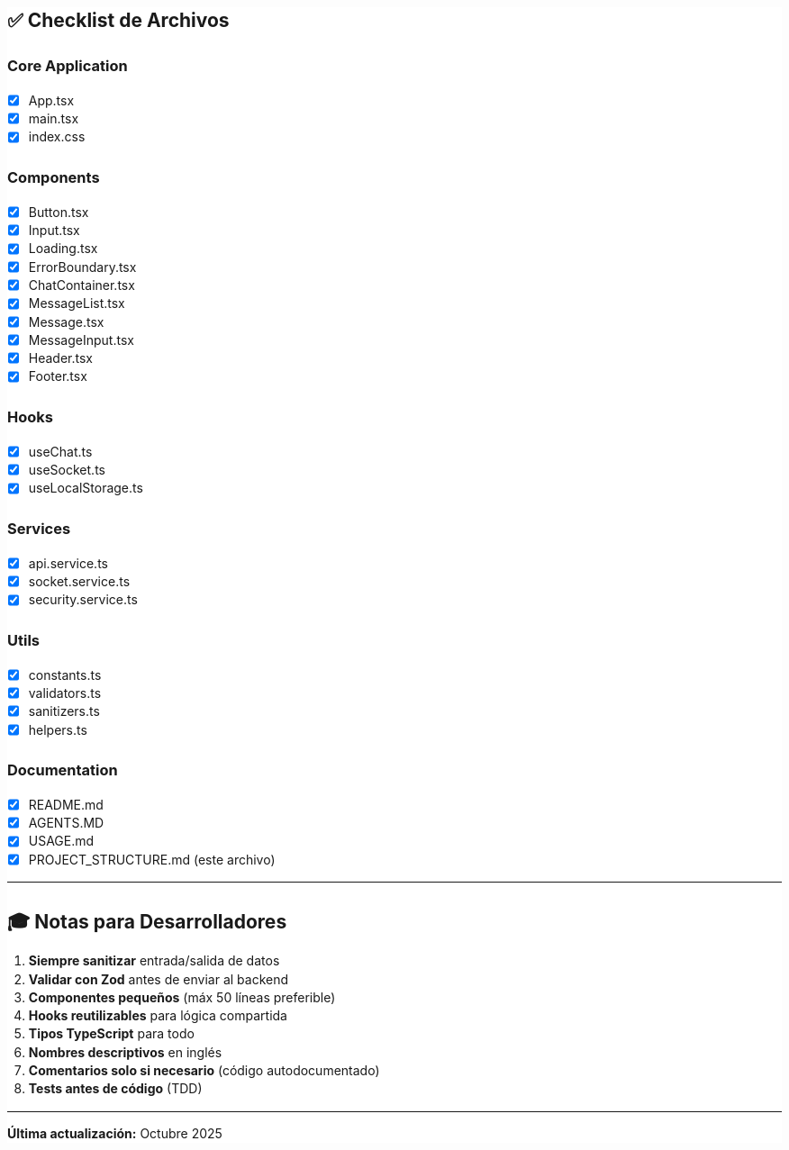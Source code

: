 
## ✅ Checklist de Archivos

### Core Application
- [x] App.tsx
- [x] main.tsx
- [x] index.css

### Components
- [x] Button.tsx
- [x] Input.tsx
- [x] Loading.tsx
- [x] ErrorBoundary.tsx
- [x] ChatContainer.tsx
- [x] MessageList.tsx
- [x] Message.tsx
- [x] MessageInput.tsx
- [x] Header.tsx
- [x] Footer.tsx

### Hooks
- [x] useChat.ts
- [x] useSocket.ts
- [x] useLocalStorage.ts

### Services
- [x] api.service.ts
- [x] socket.service.ts
- [x] security.service.ts

### Utils
- [x] constants.ts
- [x] validators.ts
- [x] sanitizers.ts
- [x] helpers.ts

### Documentation
- [x] README.md
- [x] AGENTS.MD
- [x] USAGE.md
- [x] PROJECT_STRUCTURE.md (este archivo)

---

## 🎓 Notas para Desarrolladores

1. **Siempre sanitizar** entrada/salida de datos
2. **Validar con Zod** antes de enviar al backend
3. **Componentes pequeños** (máx 50 líneas preferible)
4. **Hooks reutilizables** para lógica compartida
5. **Tipos TypeScript** para todo
6. **Nombres descriptivos** en inglés
7. **Comentarios solo si necesario** (código autodocumentado)
8. **Tests antes de código** (TDD)

---

**Última actualización:** Octubre 2025
